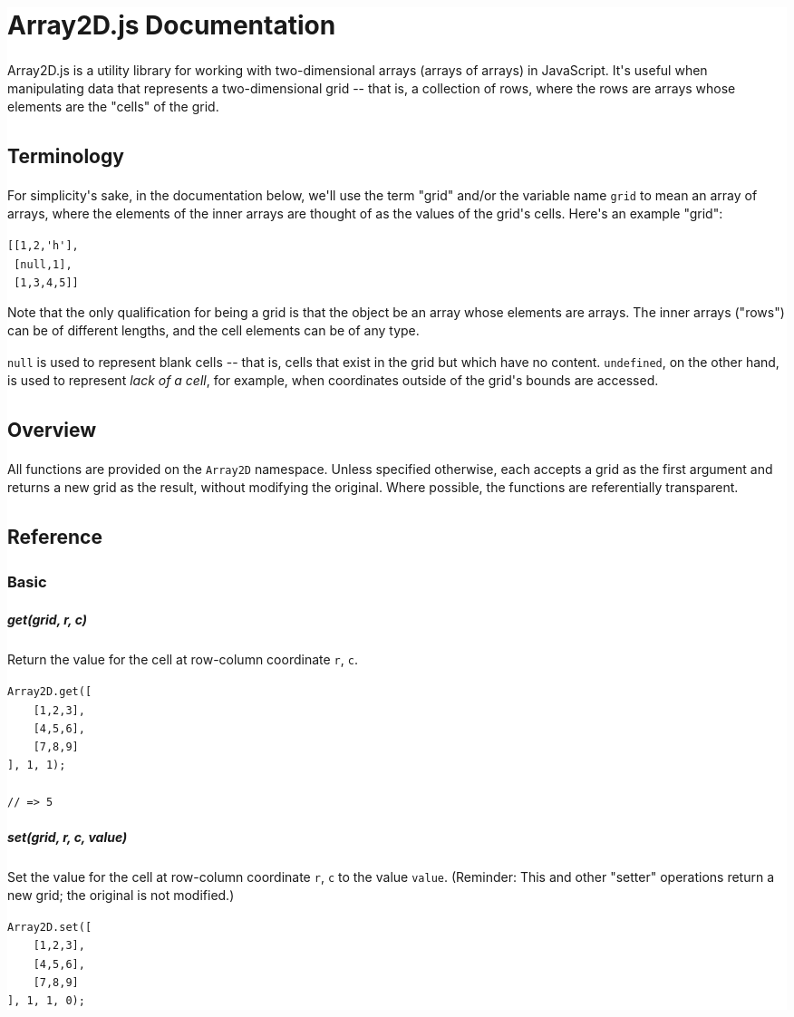 # Array2D.js Documentation

Array2D.js is a utility library for working with two-dimensional arrays (arrays of arrays) in JavaScript. It's useful when manipulating data that represents a two-dimensional grid -- that is, a collection of rows, where the rows are arrays whose elements are the "cells" of the grid.

## Terminology

For simplicity's sake, in the documentation below, we'll use the term "grid" and/or the variable name `grid` to mean an array of arrays, where the elements of the inner arrays are thought of as the values of the grid's cells. Here's an example "grid":

    [[1,2,'h'],
     [null,1],
     [1,3,4,5]]

Note that the only qualification for being a grid is that the object be an array whose elements are arrays. The inner arrays ("rows") can be of different lengths, and the cell elements can be of any type.

`null` is used to represent blank cells -- that is, cells that exist in the grid but which have no content. `undefined`, on the other hand, is used to represent _lack of a cell_, for example, when coordinates outside of the grid's bounds are accessed.

## Overview

All functions are provided on the `Array2D` namespace. Unless specified otherwise, each accepts a grid as the first argument and returns a new grid as the result, without modifying the original. Where possible, the functions are referentially transparent.

## Reference

### Basic

##### get(grid, r, c)

Return the value for the cell at row-column coordinate `r`, `c`.

    Array2D.get([
        [1,2,3],
        [4,5,6],
        [7,8,9]
    ], 1, 1);

    // => 5

##### set(grid, r, c, value)

Set the value for the cell at row-column coordinate `r`, `c` to the value `value`. (Reminder: This and other "setter" operations return a new grid; the original is not modified.)

    Array2D.set([
        [1,2,3],
        [4,5,6],
        [7,8,9]
    ], 1, 1, 0);
